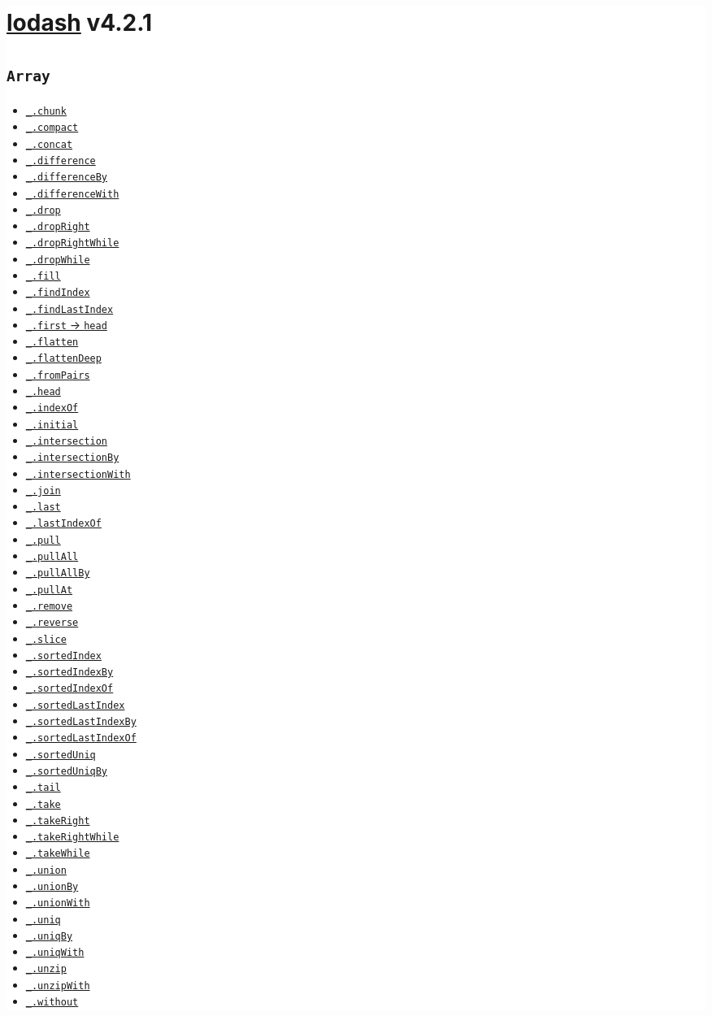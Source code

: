 # <a href="https://lodash.com/">lodash</a> <span>v4.2.1</span>





## `Array`
* <a href="#_chunkarray-size0">`_.chunk`</a>
* <a href="#_compactarray">`_.compact`</a>
* <a href="#_concatarray-values">`_.concat`</a>
* <a href="#_differencearray-values">`_.difference`</a>
* <a href="#_differencebyarray-values-iteratee_identity">`_.differenceBy`</a>
* <a href="#_differencewitharray-values-comparator">`_.differenceWith`</a>
* <a href="#_droparray-n1">`_.drop`</a>
* <a href="#_droprightarray-n1">`_.dropRight`</a>
* <a href="#_droprightwhilearray-predicate_identity">`_.dropRightWhile`</a>
* <a href="#_dropwhilearray-predicate_identity">`_.dropWhile`</a>
* <a href="#_fillarray-value-start0-endarraylength">`_.fill`</a>
* <a href="#_findindexarray-predicate_identity">`_.findIndex`</a>
* <a href="#_findlastindexarray-predicate_identity">`_.findLastIndex`</a>
* <a href="#_headarray" class="alias">`_.first` -> `head`</a>
* <a href="#_flattenarray">`_.flatten`</a>
* <a href="#_flattendeeparray">`_.flattenDeep`</a>
* <a href="#_frompairspairs">`_.fromPairs`</a>
* <a href="#_headarray">`_.head`</a>
* <a href="#_indexofarray-value-fromindex0">`_.indexOf`</a>
* <a href="#_initialarray">`_.initial`</a>
* <a href="#_intersectionarrays">`_.intersection`</a>
* <a href="#_intersectionbyarrays-iteratee_identity">`_.intersectionBy`</a>
* <a href="#_intersectionwitharrays-comparator">`_.intersectionWith`</a>
* <a href="#_joinarray-separator-">`_.join`</a>
* <a href="#_lastarray">`_.last`</a>
* <a href="#_lastindexofarray-value-fromindexarraylength-1">`_.lastIndexOf`</a>
* <a href="#_pullarray-values">`_.pull`</a>
* <a href="#_pullallarray-values">`_.pullAll`</a>
* <a href="#_pullallbyarray-values-iteratee_identity">`_.pullAllBy`</a>
* <a href="#_pullatarray-indexes">`_.pullAt`</a>
* <a href="#_removearray-predicate_identity">`_.remove`</a>
* <a href="#_reverse">`_.reverse`</a>
* <a href="#_slicearray-start0-endarraylength">`_.slice`</a>
* <a href="#_sortedindexarray-value">`_.sortedIndex`</a>
* <a href="#_sortedindexbyarray-value-iteratee_identity">`_.sortedIndexBy`</a>
* <a href="#_sortedindexofarray-value">`_.sortedIndexOf`</a>
* <a href="#_sortedlastindexarray-value">`_.sortedLastIndex`</a>
* <a href="#_sortedlastindexbyarray-value-iteratee_identity">`_.sortedLastIndexBy`</a>
* <a href="#_sortedlastindexofarray-value">`_.sortedLastIndexOf`</a>
* <a href="#_sorteduniqarray">`_.sortedUniq`</a>
* <a href="#_sorteduniqbyarray-iteratee">`_.sortedUniqBy`</a>
* <a href="#_tailarray">`_.tail`</a>
* <a href="#_takearray-n1">`_.take`</a>
* <a href="#_takerightarray-n1">`_.takeRight`</a>
* <a href="#_takerightwhilearray-predicate_identity">`_.takeRightWhile`</a>
* <a href="#_takewhilearray-predicate_identity">`_.takeWhile`</a>
* <a href="#_unionarrays">`_.union`</a>
* <a href="#_unionbyarrays-iteratee_identity">`_.unionBy`</a>
* <a href="#_unionwitharrays-comparator">`_.unionWith`</a>
* <a href="#_uniqarray">`_.uniq`</a>
* <a href="#_uniqbyarray-iteratee_identity">`_.uniqBy`</a>
* <a href="#_uniqwitharray-comparator">`_.uniqWith`</a>
* <a href="#_unziparray">`_.unzip`</a>
* <a href="#_unzipwitharray-iteratee_identity">`_.unzipWith`</a>
* <a href="#_withoutarray-values">`_.without`</a>